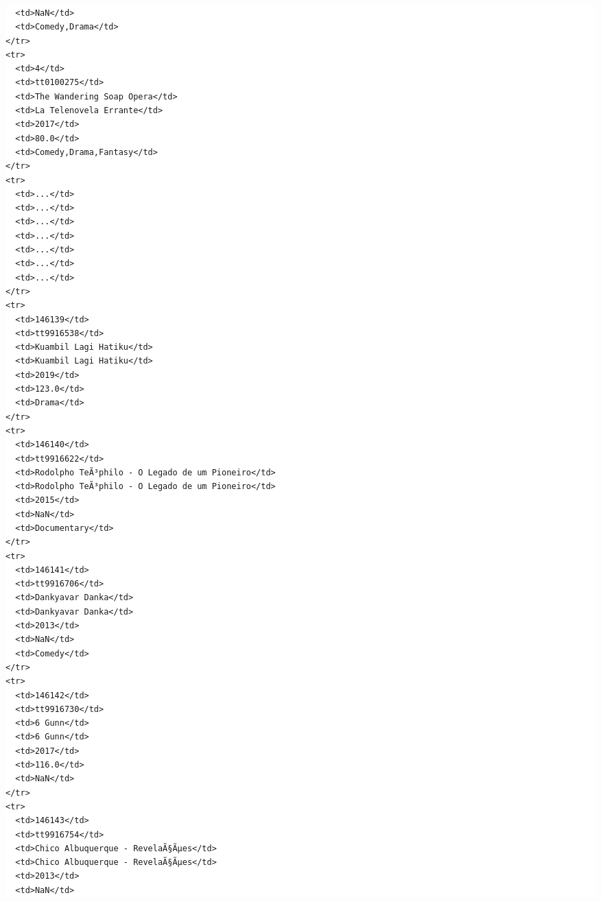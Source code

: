       <td>NaN</td>
      <td>Comedy,Drama</td>
    </tr>
    <tr>
      <td>4</td>
      <td>tt0100275</td>
      <td>The Wandering Soap Opera</td>
      <td>La Telenovela Errante</td>
      <td>2017</td>
      <td>80.0</td>
      <td>Comedy,Drama,Fantasy</td>
    </tr>
    <tr>
      <td>...</td>
      <td>...</td>
      <td>...</td>
      <td>...</td>
      <td>...</td>
      <td>...</td>
      <td>...</td>
    </tr>
    <tr>
      <td>146139</td>
      <td>tt9916538</td>
      <td>Kuambil Lagi Hatiku</td>
      <td>Kuambil Lagi Hatiku</td>
      <td>2019</td>
      <td>123.0</td>
      <td>Drama</td>
    </tr>
    <tr>
      <td>146140</td>
      <td>tt9916622</td>
      <td>Rodolpho TeÃ³philo - O Legado de um Pioneiro</td>
      <td>Rodolpho TeÃ³philo - O Legado de um Pioneiro</td>
      <td>2015</td>
      <td>NaN</td>
      <td>Documentary</td>
    </tr>
    <tr>
      <td>146141</td>
      <td>tt9916706</td>
      <td>Dankyavar Danka</td>
      <td>Dankyavar Danka</td>
      <td>2013</td>
      <td>NaN</td>
      <td>Comedy</td>
    </tr>
    <tr>
      <td>146142</td>
      <td>tt9916730</td>
      <td>6 Gunn</td>
      <td>6 Gunn</td>
      <td>2017</td>
      <td>116.0</td>
      <td>NaN</td>
    </tr>
    <tr>
      <td>146143</td>
      <td>tt9916754</td>
      <td>Chico Albuquerque - RevelaÃ§Ãµes</td>
      <td>Chico Albuquerque - RevelaÃ§Ãµes</td>
      <td>2013</td>
      <td>NaN</td>